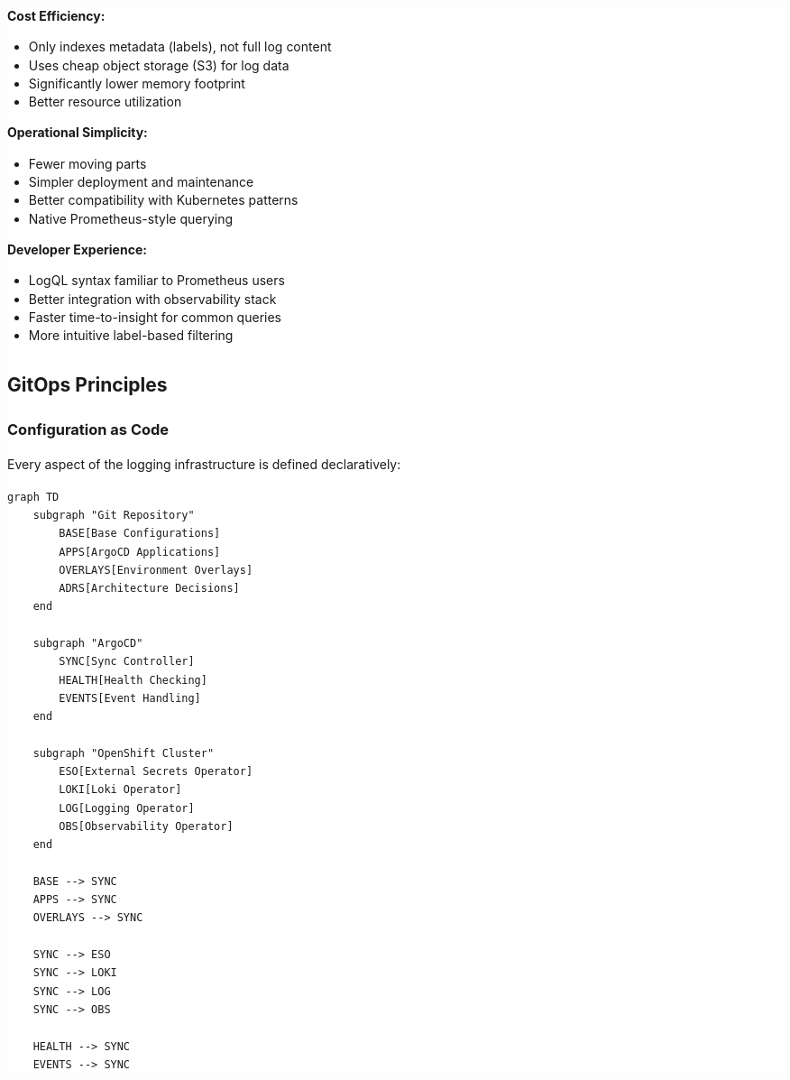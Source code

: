 **Cost Efficiency:**
- Only indexes metadata (labels), not full log content
- Uses cheap object storage (S3) for log data
- Significantly lower memory footprint
- Better resource utilization

**Operational Simplicity:**
- Fewer moving parts
- Simpler deployment and maintenance
- Better compatibility with Kubernetes patterns
- Native Prometheus-style querying

**Developer Experience:**
- LogQL syntax familiar to Prometheus users
- Better integration with observability stack
- Faster time-to-insight for common queries
- More intuitive label-based filtering

## GitOps Principles

### Configuration as Code

Every aspect of the logging infrastructure is defined declaratively:

```mermaid
graph TD
    subgraph "Git Repository"
        BASE[Base Configurations]
        APPS[ArgoCD Applications]
        OVERLAYS[Environment Overlays]
        ADRS[Architecture Decisions]
    end
    
    subgraph "ArgoCD"
        SYNC[Sync Controller]
        HEALTH[Health Checking]
        EVENTS[Event Handling]
    end
    
    subgraph "OpenShift Cluster"
        ESO[External Secrets Operator]
        LOKI[Loki Operator]
        LOG[Logging Operator]
        OBS[Observability Operator]
    end
    
    BASE --> SYNC
    APPS --> SYNC
    OVERLAYS --> SYNC
    
    SYNC --> ESO
    SYNC --> LOKI
    SYNC --> LOG
    SYNC --> OBS
    
    HEALTH --> SYNC
    EVENTS --> SYNC
```
